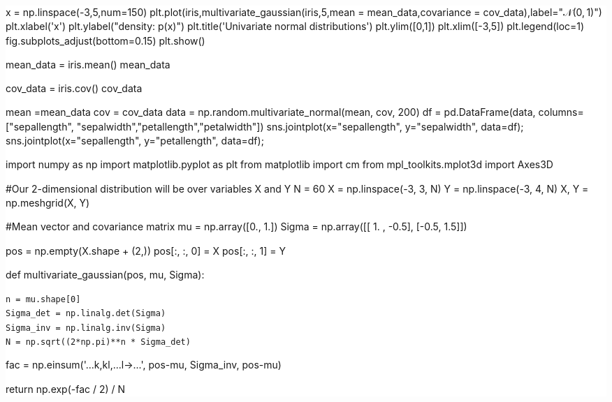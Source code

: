 x = np.linspace(-3,5,num=150)
plt.plot(iris,multivariate_gaussian(iris,5,mean = mean_data,covariance = cov_data),label="$\mathcal{N}(0, 1)$")
plt.xlabel('x')
plt.ylabel("density: p(x)")
plt.title('Univariate normal distributions')
plt.ylim([0,1])
plt.xlim([-3,5])
plt.legend(loc=1)
fig.subplots_adjust(bottom=0.15)
plt.show()

mean_data = iris.mean()
mean_data

cov_data = iris.cov()
cov_data

mean =mean_data
cov = cov_data
data = np.random.multivariate_normal(mean, cov, 200)
df = pd.DataFrame(data, columns=["sepallength", "sepalwidth","petallength","petalwidth"])
sns.jointplot(x="sepallength", y="sepalwidth", data=df);
sns.jointplot(x="sepallength", y="petallength", data=df);



import numpy as np
import matplotlib.pyplot as plt
from matplotlib import cm
from mpl_toolkits.mplot3d import Axes3D

#Our 2-dimensional distribution will be over variables X and Y
N = 60
X = np.linspace(-3, 3, N)
Y = np.linspace(-3, 4, N)
X, Y = np.meshgrid(X, Y)

#Mean vector and covariance matrix
mu = np.array([0., 1.])
Sigma = np.array([[ 1. , -0.5], [-0.5,  1.5]])


pos = np.empty(X.shape + (2,))
pos[:, :, 0] = X
pos[:, :, 1] = Y

def multivariate_gaussian(pos, mu, Sigma):
    

    n = mu.shape[0]
    Sigma_det = np.linalg.det(Sigma)
    Sigma_inv = np.linalg.inv(Sigma)
    N = np.sqrt((2*np.pi)**n * Sigma_det)
    
fac = np.einsum('...k,kl,...l->...', pos-mu,  Sigma_inv, pos-mu)

   return np.exp(-fac / 2) / N

